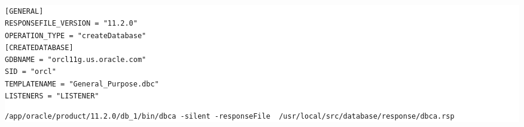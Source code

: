 ```
[GENERAL]
RESPONSEFILE_VERSION = "11.2.0"
OPERATION_TYPE = "createDatabase"
[CREATEDATABASE]
GDBNAME = "orcl11g.us.oracle.com"
SID = "orcl"
TEMPLATENAME = "General_Purpose.dbc"
LISTENERS = "LISTENER"
```

```
/app/oracle/product/11.2.0/db_1/bin/dbca -silent -responseFile  /usr/local/src/database/response/dbca.rsp
```